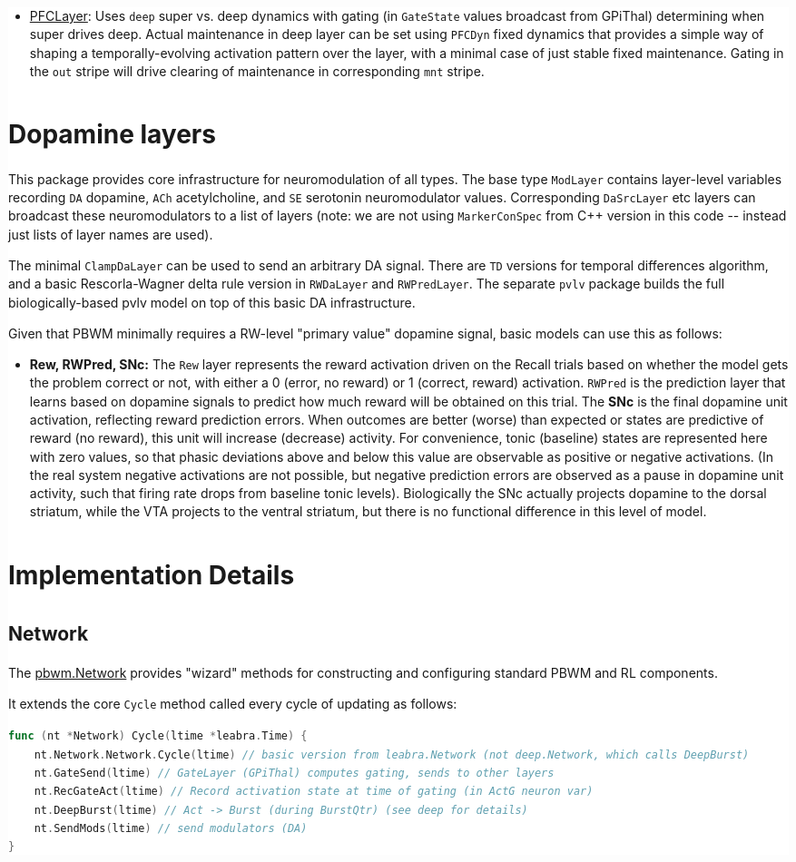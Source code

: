 * [PFCLayer](https://godoc.org/github.com/emer/leabra/pbwm#PFCLayer): Uses `deep` super vs. deep dynamics with gating (in `GateState` values broadcast from GPiThal) determining when super drives deep.  Actual maintenance in deep layer can be set using `PFCDyn` fixed dynamics that provides a simple way of shaping a temporally-evolving activation pattern over the layer, with a minimal case of just stable fixed maintenance.  Gating in the `out` stripe will drive clearing of maintenance in corresponding `mnt` stripe.

# Dopamine layers

This package provides core infrastructure for neuromodulation of all types.  The base type `ModLayer` contains layer-level variables recording `DA` dopamine, `ACh` acetylcholine, and `SE` serotonin neuromodulator values.  Corresponding `DaSrcLayer` etc layers can broadcast these neuromodulators to a list of layers (note: we are not using `MarkerConSpec` from C++ version in this code -- instead just lists of layer names are used).

The minimal `ClampDaLayer` can be used to send an arbitrary DA signal.  There are `TD` versions for temporal differences algorithm, and a basic Rescorla-Wagner delta rule version in `RWDaLayer` and `RWPredLayer`.  The separate `pvlv` package builds the full biologically-based pvlv model on top of this basic DA infrastructure.

Given that PBWM minimally requires a RW-level "primary value" dopamine signal, basic models can use this as follows:

* **Rew, RWPred, SNc:** The `Rew` layer represents the reward activation driven on the Recall trials based on whether the model gets the problem correct or not, with either a 0 (error, no reward) or 1 (correct, reward) activation.  `RWPred` is the prediction layer that learns based on dopamine signals to predict how much reward will be obtained on this trial.  The **SNc** is the final dopamine unit activation, reflecting reward prediction errors. When outcomes are better (worse) than expected or states are predictive of reward (no reward), this unit will increase (decrease) activity. For convenience, tonic (baseline) states are represented here with zero values, so that phasic deviations above and below this value are observable as positive or negative activations. (In the real system negative activations are not possible, but negative prediction errors are observed as a pause in dopamine unit activity, such that firing rate drops from baseline tonic levels). Biologically the SNc actually projects dopamine to the dorsal striatum, while the VTA projects to the ventral striatum, but there is no functional difference in this level of model.

# Implementation Details

## Network

The [pbwm.Network](https://godoc.org/github.com/emer/leabra/pbwm#Network) provides "wizard" methods for constructing and configuring standard PBWM and RL components.

It extends the core `Cycle` method called every cycle of updating as follows:

```Go
func (nt *Network) Cycle(ltime *leabra.Time) {
	nt.Network.Network.Cycle(ltime) // basic version from leabra.Network (not deep.Network, which calls DeepBurst)
	nt.GateSend(ltime) // GateLayer (GPiThal) computes gating, sends to other layers
	nt.RecGateAct(ltime) // Record activation state at time of gating (in ActG neuron var)
	nt.DeepBurst(ltime) // Act -> Burst (during BurstQtr) (see deep for details)
	nt.SendMods(ltime) // send modulators (DA)
}
```
